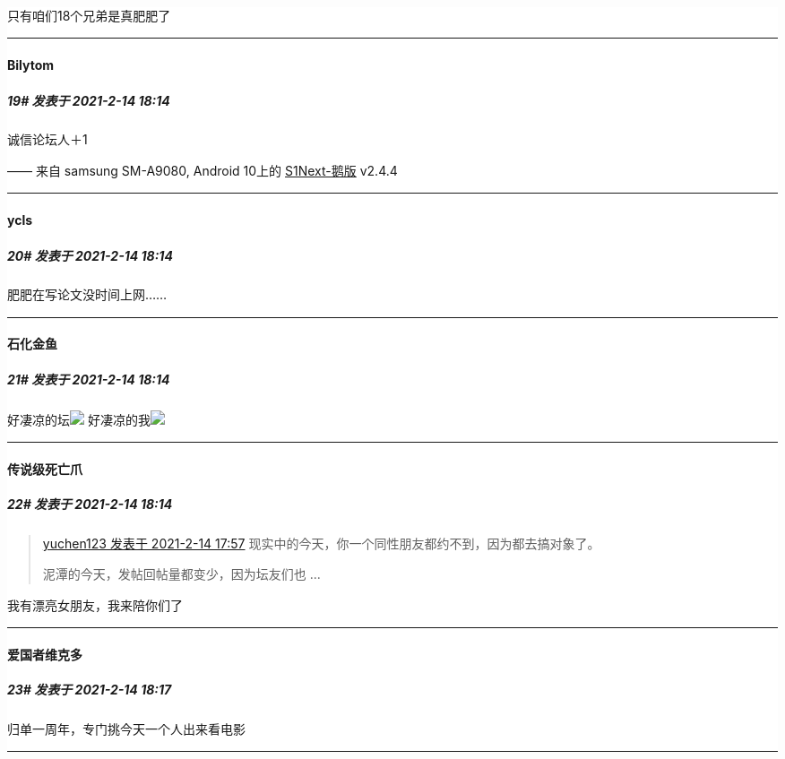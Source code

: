 
只有咱们18个兄弟是真肥肥了


-----

####  Bilytom  
##### 19#       发表于 2021-2-14 18:14


诚信论坛人＋1

—— 来自 samsung SM-A9080, Android 10上的 [S1Next-鹅版](https://github.com/ykrank/S1-Next/releases) v2.4.4


-----

####  ycls  
##### 20#       发表于 2021-2-14 18:14


肥肥在写论文没时间上网……


-----

####  石化金鱼  
##### 21#       发表于 2021-2-14 18:14


好凄凉的坛<img src="https://static.saraba1st.com/image/smiley/face2017/035.png" referrerpolicy="no-referrer">
好凄凉的我<img src="https://static.saraba1st.com/image/smiley/face2017/035.png" referrerpolicy="no-referrer">


-----

####  传说级死亡爪  
##### 22#       发表于 2021-2-14 18:14


<blockquote><a href="httphttps://bbs.saraba1st.com/2b/forum.php?mod=redirect&amp;goto=findpost&amp;pid=50332377&amp;ptid=1987844" target="_blank">yuchen123 发表于 2021-2-14 17:57</a>
现实中的今天，你一个同性朋友都约不到，因为都去搞对象了。

泥潭的今天，发帖回帖量都变少，因为坛友们也 ...</blockquote>
我有漂亮女朋友，我来陪你们了


-----

####  爱国者维克多  
##### 23#       发表于 2021-2-14 18:17


归单一周年，专门挑今天一个人出来看电影


-----
